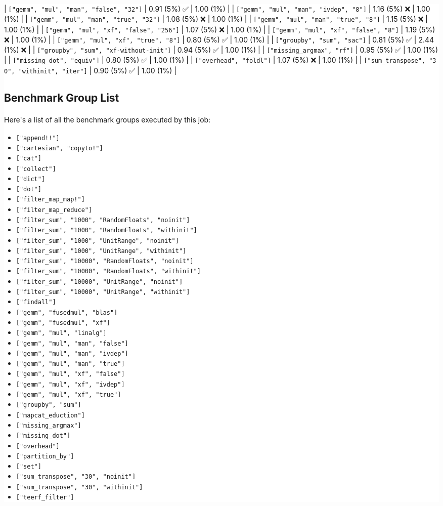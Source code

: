| `["gemm", "mul", "man", "false", "32"]`                        | 0.91 (5%) :white_check_mark: |    1.00 (1%)  |
| `["gemm", "mul", "man", "ivdep", "8"]`                         |                1.16 (5%) :x: |    1.00 (1%)  |
| `["gemm", "mul", "man", "true", "32"]`                         |                1.08 (5%) :x: |    1.00 (1%)  |
| `["gemm", "mul", "man", "true", "8"]`                          |                1.15 (5%) :x: |    1.00 (1%)  |
| `["gemm", "mul", "xf", "false", "256"]`                        |                1.07 (5%) :x: |    1.00 (1%)  |
| `["gemm", "mul", "xf", "false", "8"]`                          |                1.19 (5%) :x: |    1.00 (1%)  |
| `["gemm", "mul", "xf", "true", "8"]`                           | 0.80 (5%) :white_check_mark: |    1.00 (1%)  |
| `["groupby", "sum", "sac"]`                                    | 0.81 (5%) :white_check_mark: | 2.44 (1%) :x: |
| `["groupby", "sum", "xf-without-init"]`                        | 0.94 (5%) :white_check_mark: |    1.00 (1%)  |
| `["missing_argmax", "rf"]`                                     | 0.95 (5%) :white_check_mark: |    1.00 (1%)  |
| `["missing_dot", "equiv"]`                                     | 0.80 (5%) :white_check_mark: |    1.00 (1%)  |
| `["overhead", "foldl"]`                                        |                1.07 (5%) :x: |    1.00 (1%)  |
| `["sum_transpose", "30", "withinit", "iter"]`                  | 0.90 (5%) :white_check_mark: |    1.00 (1%)  |

## Benchmark Group List
Here's a list of all the benchmark groups executed by this job:

- `["append!!"]`
- `["cartesian", "copyto!"]`
- `["cat"]`
- `["collect"]`
- `["dict"]`
- `["dot"]`
- `["filter_map_map!"]`
- `["filter_map_reduce"]`
- `["filter_sum", "1000", "RandomFloats", "noinit"]`
- `["filter_sum", "1000", "RandomFloats", "withinit"]`
- `["filter_sum", "1000", "UnitRange", "noinit"]`
- `["filter_sum", "1000", "UnitRange", "withinit"]`
- `["filter_sum", "10000", "RandomFloats", "noinit"]`
- `["filter_sum", "10000", "RandomFloats", "withinit"]`
- `["filter_sum", "10000", "UnitRange", "noinit"]`
- `["filter_sum", "10000", "UnitRange", "withinit"]`
- `["findall"]`
- `["gemm", "fusedmul", "blas"]`
- `["gemm", "fusedmul", "xf"]`
- `["gemm", "mul", "linalg"]`
- `["gemm", "mul", "man", "false"]`
- `["gemm", "mul", "man", "ivdep"]`
- `["gemm", "mul", "man", "true"]`
- `["gemm", "mul", "xf", "false"]`
- `["gemm", "mul", "xf", "ivdep"]`
- `["gemm", "mul", "xf", "true"]`
- `["groupby", "sum"]`
- `["mapcat_eduction"]`
- `["missing_argmax"]`
- `["missing_dot"]`
- `["overhead"]`
- `["partition_by"]`
- `["set"]`
- `["sum_transpose", "30", "noinit"]`
- `["sum_transpose", "30", "withinit"]`
- `["teerf_filter"]`
